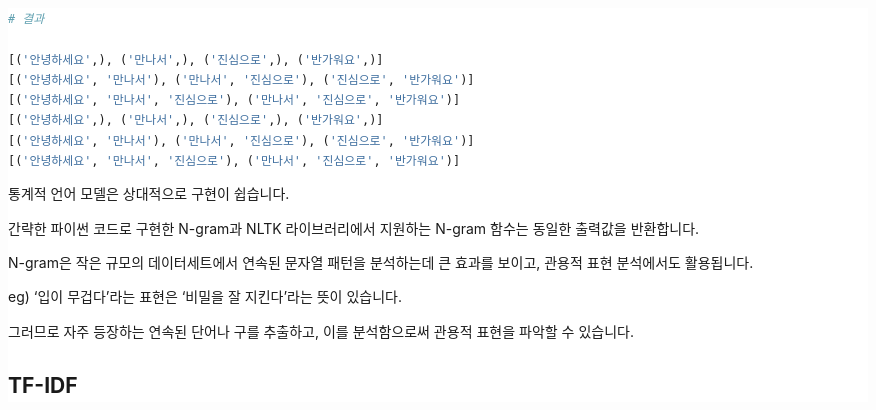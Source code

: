 ```python
# 결과

[('안녕하세요',), ('만나서',), ('진심으로',), ('반가워요',)]
[('안녕하세요', '만나서'), ('만나서', '진심으로'), ('진심으로', '반가워요')]
[('안녕하세요', '만나서', '진심으로'), ('만나서', '진심으로', '반가워요')]
[('안녕하세요',), ('만나서',), ('진심으로',), ('반가워요',)]
[('안녕하세요', '만나서'), ('만나서', '진심으로'), ('진심으로', '반가워요')]
[('안녕하세요', '만나서', '진심으로'), ('만나서', '진심으로', '반가워요')]
```

통계적 언어 모델은 상대적으로 구현이 쉽습니다.

간략한 파이썬 코드로 구현한 N-gram과 NLTK 라이브러리에서 지원하는 N-gram 함수는 동일한 출력값을 반환합니다.

N-gram은 작은 규모의 데이터세트에서 연속된 문자열 패턴을 분석하는데 큰 효과를 보이고, 관용적 표현 분석에서도 활용됩니다.

eg) ‘입이 무겁다’라는 표현은 ‘비밀을 잘 지킨다’라는 뜻이 있습니다.

그러므로 자주 등장하는 연속된 단어나 구를 추출하고, 이를 분석함으로써 관용적 표현을 파악할 수 있습니다.

## TF-IDF

